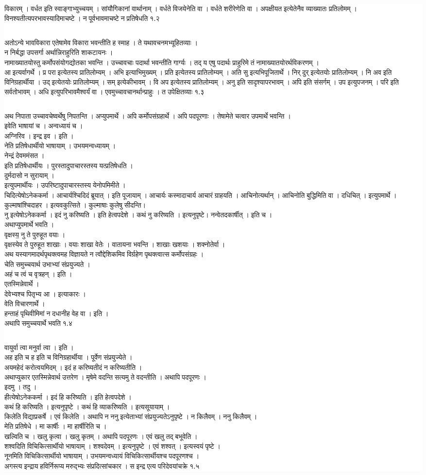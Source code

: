 विकारम् । वर्धत इति स्वाङ्गाभ्युच्चयम् । सांयौगिकानां वार्थानाम् । वर्धते विजयेनेति वा । वर्धते शरीरेणेति वा । अपक्षीयत इत्येतेनैव व्याख्यातः प्रतिलोमम् ।  
विनश्यतीत्यपरभावस्यादिमाचष्टे । न पूर्वभावमाचष्टे न प्रतिषेधति १.२
##   

अतोऽन्ये भावविकारा एतेषामेव विकारा भवन्तीति ह स्माह । ते यथावचनमभ्यूहितव्याः ।  
न निर्बद्धा उपसर्गा अर्थान्निराहुरिति शाकटायनः ।  
नामाख्यातयोस्तु कर्मोपसंयोगद्योतका भवन्ति । उच्चावचाः पदार्था भवन्तीति गार्ग्यः । तद् य एषु पदार्थः प्राहुरिमे तं नामाख्यातयोरर्थविकरणम् ।  
आ इत्यर्वागर्थे । प्र परा इत्येतस्य प्रातिलोम्यम् । अभि इत्याभिमुख्यम् । प्रति इत्येतस्य प्रातिलोम्यम् । अति सु इत्यभिपूजितार्थे । निर् दुर् इत्येतयोः प्रातिलोम्यम् । नि अव इति विनिग्रहार्थीया । उद् इत्येतयोः प्रातिलोम्यम् । सम् इत्येकीभावम् । वि अप इत्येतस्य प्रातिलोम्यम् । अनु इति सादृश्यापरभावम् । अपि इति संसर्गम् । उप इत्युपजनम् । परि इति सर्वतोभावम् । अधि इत्युपरिभावमैश्वर्यं वा । एवमुच्चावचानर्थान्प्राहुः । त उपेक्षितव्याः १.३
##   

अथ निपाता उच्चावचेष्वर्थेषु निपतन्ति । अप्युपमार्थे । अपि कर्मोपसंग्रहार्थे । अपि पदपूरणाः । तेषामेते चत्वार उपमार्थे भवन्ति ।  
इवेति भाषायां च । अन्वध्यायं च ।  
अग्निरिव । इन्द्र इव । इति ।  
नेति प्रतिषेधार्थीयो भाषायाम् । उभयमन्वध्यायम् ।  
नेन्द्रं देवममंसत ।  
इति प्रतिषेधार्थीयः । पुरस्तादुपाचारस्तस्य यत्प्रतिषेधति ।  
दुर्मदासो न सुरायाम् ।  
इत्युपमार्थीयः । उपरिष्टादुपाचारस्तस्य येनोपमिमीते ।  
चिदित्येषोऽनेककर्मा । आचार्यश्चिदिदं ब्रूयात् । इति पूजायाम् । आचार्यः कस्मादाचार्य आचारं ग्राहयति । आचिनोत्यर्थान् । आचिनोति बुद्धिमिति वा । दधिचित् । इत्युपमार्थे ।  
कुल्माषांश्चिदाहर । इत्यवकुत्सिते । कुल्माषाः कुलेषु सीदन्ति।  
नु इत्येषोऽनेककर्मा । इदं नु करिष्यति । इति हेत्वपदेशे । कथं नु करिष्यति । इत्यनुपृष्टे। नन्वेतदकार्षीत् । इति च ।  
अथाप्युपमार्थे भवति ।  
वृक्षस्य॒ नु ते पुरुहूत वयाः ।  
वृक्षस्येव ते पुरुहूत शाखाः । वयाः शाखा वेतेः । वातायना भवन्ति । शाखाः खशयाः । शक्नोतेर्वा ।  
अथ यस्यागमादर्थपृथक्त्वमह विज्ञायते न त्वौद्देशिकमिव विर्ग्रहेण पृथक्त्वात्स कर्मोपसंग्रहः ।  
चेति समुच्चयार्थ उभाभ्यां संप्रयुज्यते ।  
अहं च त्वं च वृत्रहन् । इति ।  
एतस्मिन्नेवार्थे ।  
देवेभ्यश्च पितृभ्य आ । इत्याकारः ।  
वेति विचारणार्थे ।  
हन्ताहं पृथिवीमिमां न दधानीह वेह वा । इति ।  
अथापि समुच्चयार्थे भवति १.४
##   

वायुर्वा त्वा मनुर्वा त्वा । इति ।  
अह इति च ह इति च विनिग्रहार्थीया । पूर्वेण संप्रयुज्येते ।  
अयमहेदं करोत्वयमिदम् । इदं ह करिष्यतीदं न करिष्यतीति ।  
अथाप्युकार एतस्मिन्नेवार्थ उत्तरेण । मृषेमे वदन्ति सत्यमु ते वदन्तीति । अथापि पदपूरणः ।  
इदमु । तदु ।  
हीत्येषोऽनेककर्मा । इदं हि करिष्यति । इति हेत्वपदेशे ।  
कथं हि करिष्यति । इत्यनुपृष्टे । कथं हि व्याकरिष्यति । इत्यसूयायाम् ।  
किलेति विद्याप्रकर्षे । एवं किलेति । अथापि न ननु इत्येताभ्यां संप्रयुज्यतेऽनुपृष्टे । न किलैवम् । ननु किलैवम् ।  
मेति प्रतिषेधे । मा कार्षीः । मा हार्षीरिति च ।  
खल्विति च । खलु कृत्वा । खलु कृतम् । अथापि पदपूरणः । एवं खलु तद् बभूवेति ।  
शश्वदिति विचिकित्सार्थीयो भाषायाम् । शश्वदेवम् । इत्यनुपृष्टे । एवं शश्वत् । इत्यस्वयं पृष्टे ।  
नूनमिति विचिकित्सार्थीयो भाषायाम् । उभयमन्वध्यायं विचिकित्सार्थीयश्च पदपूरणश्च ।  
अगस्त्य इन्द्राय हविर्निरूप्य मरुद्भ्यः संप्रदित्सांचकार । स इन्द्र एत्य परिदेवयांचक्रे १.५
##   
